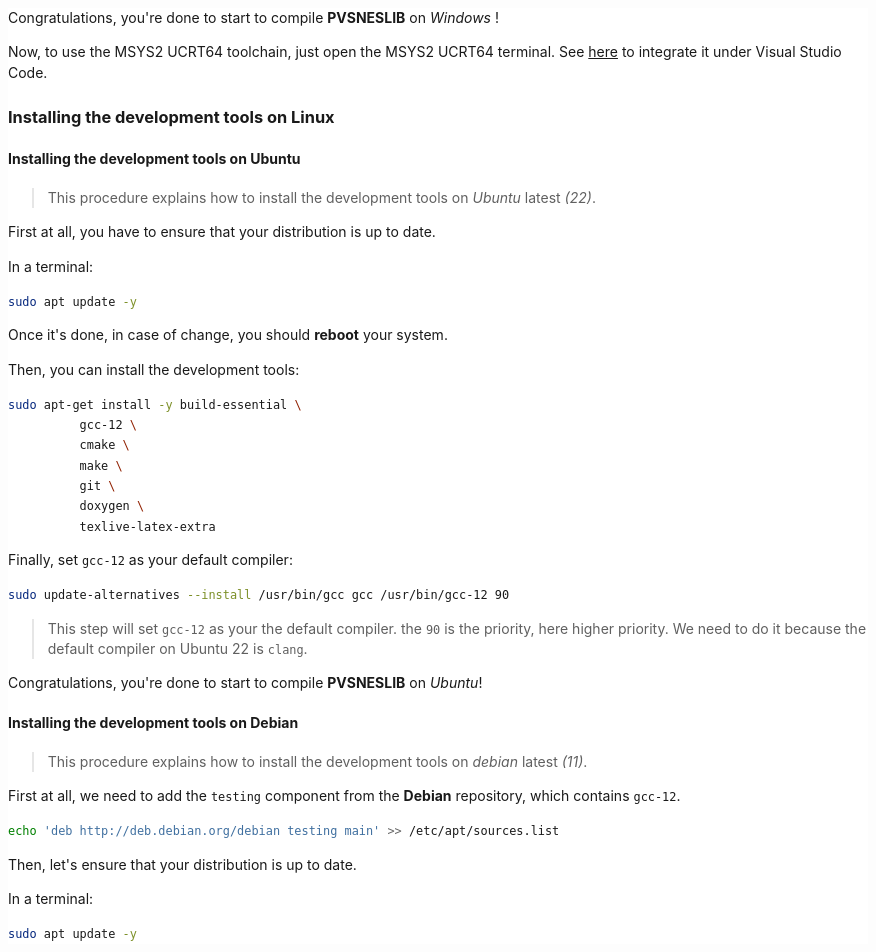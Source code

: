 Congratulations, you're done to start to compile **PVSNESLIB** on _Windows_ !

Now, to use the MSYS2 UCRT64 toolchain, just open the MSYS2 UCRT64 terminal. See [here](https://github.com/alekmaul/pvsneslib/blob/b2682bc7610c6cab1158746ac482e334655a0b7a/wiki/PVSneslib-and-Visual-Studio-Code.md) to integrate it under Visual Studio Code.

### Installing the development tools on Linux

#### Installing the development tools on Ubuntu

> This procedure explains how to install the development tools on _Ubuntu_ latest _(22)_.

First at all, you have to ensure that your distribution is up to date.

In a terminal:

```bash
sudo apt update -y
```

Once it's done, in case of change, you should **reboot** your system.

Then, you can install the development tools:

```bash
sudo apt-get install -y build-essential \
          gcc-12 \
          cmake \
          make \
          git \
          doxygen \
          texlive-latex-extra
```

Finally, set `gcc-12` as your default compiler:

```bash
sudo update-alternatives --install /usr/bin/gcc gcc /usr/bin/gcc-12 90
```

> This step will set `gcc-12` as your the default compiler. the `90` is the priority, here higher priority. We need to do it because the default compiler on Ubuntu 22 is `clang`.

Congratulations, you're done to start to compile **PVSNESLIB** on _Ubuntu_!

#### Installing the development tools on Debian

> This procedure explains how to install the development tools on _debian_ latest _(11)_.

First at all, we need to add the `testing` component from the **Debian** repository, which contains `gcc-12`.

```bash
echo 'deb http://deb.debian.org/debian testing main' >> /etc/apt/sources.list
```

Then, let's ensure that your distribution is up to date.

In a terminal:

```bash
sudo apt update -y
```
